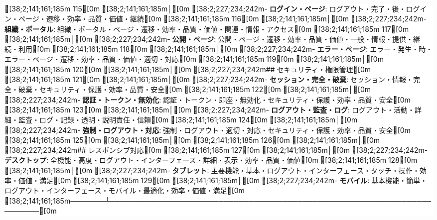 [38;2;141;161;185m 115[0m   [38;2;141;161;185m│[0m [38;2;227;234;242m- **ログイン・ページ**: ログアウト・完了・後・ログイン・ページ・遷移・効率・品質・価値・継続[0m
[38;2;141;161;185m 116[0m   [38;2;141;161;185m│[0m [38;2;227;234;242m- **組織・ポータル**: 組織・ポータル・ページ・遷移・効率・品質・価値・関連・情報・アクセス[0m
[38;2;141;161;185m 117[0m   [38;2;141;161;185m│[0m [38;2;227;234;242m- **公開・ページ**: 公開・ページ・遷移・効率・品質・価値・一般・情報・提供・継続・利用[0m
[38;2;141;161;185m 118[0m   [38;2;141;161;185m│[0m [38;2;227;234;242m- **エラー・ページ**: エラー・発生・時・エラー・ページ・遷移・効率・品質・価値・適切・対応[0m
[38;2;141;161;185m 119[0m   [38;2;141;161;185m│[0m 
[38;2;141;161;185m 120[0m   [38;2;141;161;185m│[0m [38;2;227;234;242m## セキュリティ・権限管理[0m
[38;2;141;161;185m 121[0m   [38;2;141;161;185m│[0m [38;2;227;234;242m- **セッション・完全・破棄**: セッション・情報・完全・破棄・セキュリティ・保護・効率・品質・安全[0m
[38;2;141;161;185m 122[0m   [38;2;141;161;185m│[0m [38;2;227;234;242m- **認証・トークン・無効化**: 認証・トークン・即座・無効化・セキュリティ・保護・効率・品質・安全[0m
[38;2;141;161;185m 123[0m   [38;2;141;161;185m│[0m [38;2;227;234;242m- **ログアウト・監査・ログ**: ログアウト・活動・詳細・監査・ログ・記録・透明・説明責任・信頼[0m
[38;2;141;161;185m 124[0m   [38;2;141;161;185m│[0m [38;2;227;234;242m- **強制・ログアウト・対応**: 強制・ログアウト・適切・対応・セキュリティ・保護・効率・品質・安全[0m
[38;2;141;161;185m 125[0m   [38;2;141;161;185m│[0m 
[38;2;141;161;185m 126[0m   [38;2;141;161;185m│[0m [38;2;227;234;242m## レスポンシブ対応[0m
[38;2;141;161;185m 127[0m   [38;2;141;161;185m│[0m [38;2;227;234;242m- **デスクトップ**: 全機能・高度・ログアウト・インターフェース・詳細・表示・効率・品質・価値[0m
[38;2;141;161;185m 128[0m   [38;2;141;161;185m│[0m [38;2;227;234;242m- **タブレット**: 主要機能・基本・ログアウト・インターフェース・タッチ・操作・効率・価値・満足[0m
[38;2;141;161;185m 129[0m   [38;2;141;161;185m│[0m [38;2;227;234;242m- **モバイル**: 基本機能・簡単・ログアウト・インターフェース・モバイル・最適化・効率・価値・満足[0m
[38;2;141;161;185m───────┴────────────────────────────────────────────────────────────────────────[0m
